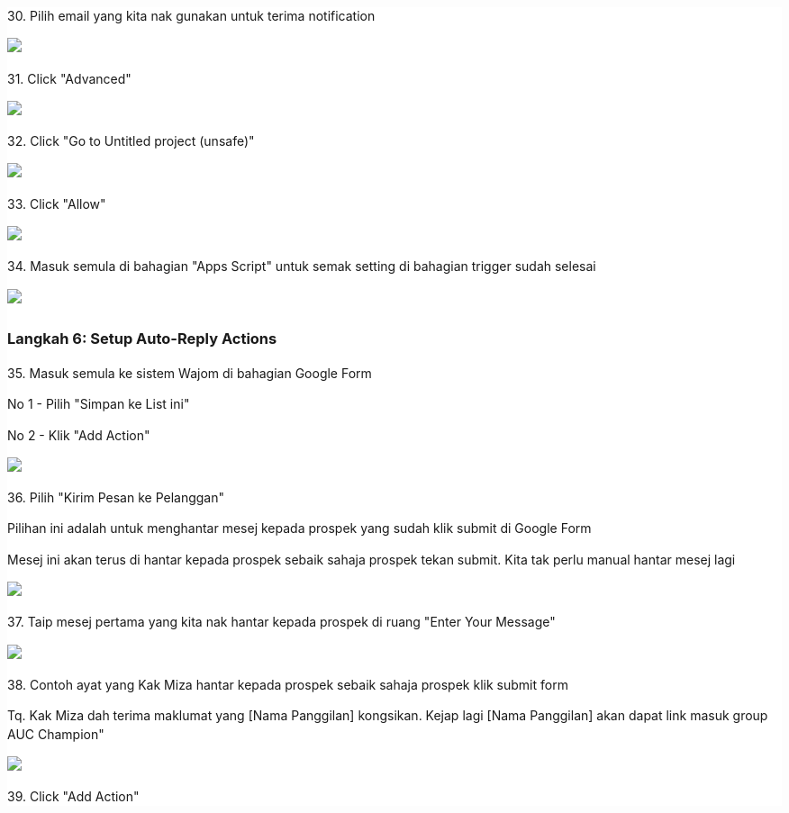 
30\. Pilih email yang kita nak gunakan untuk terima notification

![](https://ajeuwbhvhr.cloudimg.io/https://colony-recorder.s3.amazonaws.com/files/2025-09-07/0c815414-e4f5-4e87-92f2-9507c957cc17/ascreenshot.jpeg?tl_px=0,0&br_px=912,509&force_format=jpeg&q=100&wat_scale=81&wat=1&wat_opacity=0.7&wat_gravity=northwest&wat_url=https://colony-recorder.s3.us-west-1.amazonaws.com/images/watermarks/FB923C_standard.png&wat_pad=642,163)


31\. Click "Advanced"

![](https://ajeuwbhvhr.cloudimg.io/https://colony-recorder.s3.amazonaws.com/files/2025-09-07/3fd59811-1a8a-4eb9-9a51-707eee4f8ddf/ascreenshot.jpeg?tl_px=0,88&br_px=912,598&force_format=jpeg&q=100&wat_scale=81&wat=1&wat_opacity=0.7&wat_gravity=northwest&wat_url=https://colony-recorder.s3.us-west-1.amazonaws.com/images/watermarks/FB923C_standard.png&wat_pad=59,393)


32\. Click "Go to Untitled project (unsafe)"

![](https://ajeuwbhvhr.cloudimg.io/https://colony-recorder.s3.amazonaws.com/files/2025-09-07/1abe7069-2ba1-447c-87a5-695354490fae/ascreenshot.jpeg?tl_px=0,0&br_px=912,693&force_format=jpeg&q=100&width=1120.0&wat=1&wat_opacity=0.7&wat_gravity=northwest&wat_url=https://colony-recorder.s3.us-west-1.amazonaws.com/images/watermarks/FB923C_standard.png&wat_pad=191,731)


33\. Click "Allow"

![](https://ajeuwbhvhr.cloudimg.io/https://colony-recorder.s3.amazonaws.com/files/2025-09-07/d205638c-0193-45b7-8e56-de134c89a988/ascreenshot.jpeg?tl_px=0,0&br_px=912,777&force_format=jpeg&q=100&width=1120.0&wat=1&wat_opacity=0.7&wat_gravity=northwest&wat_url=https://colony-recorder.s3.us-west-1.amazonaws.com/images/watermarks/FB923C_standard.png&wat_pad=907,727)


34\. Masuk semula di bahagian "Apps Script" untuk semak setting di bahagian trigger sudah selesai

![](https://ajeuwbhvhr.cloudimg.io/https://colony-recorder.s3.amazonaws.com/files/2025-09-16/25d63e29-c836-4d69-8b8a-1ae8dfc87f4b/user_cropped_screenshot.webp?tl_px=0,95&br_px=1351,851&force_format=jpeg&q=100&width=1120.0)

### Langkah 6: Setup Auto-Reply Actions

35\. Masuk semula ke sistem Wajom di bahagian Google Form

No 1 - Pilih "Simpan ke List ini" 

No 2 - Klik "Add Action"

![](https://ajeuwbhvhr.cloudimg.io/https://colony-recorder.s3.amazonaws.com/files/2025-09-16/2afcf6fd-5669-4d70-b06f-5fa1eeb9abf8/user_cropped_screenshot.webp?tl_px=124,315&br_px=1254,947&force_format=jpeg&q=100&width=1120.0)


36\. Pilih "Kirim Pesan ke Pelanggan" 

Pilihan ini adalah untuk menghantar mesej kepada prospek yang sudah klik submit di Google Form

Mesej ini akan terus di hantar kepada prospek sebaik sahaja prospek tekan submit. Kita tak perlu manual hantar mesej lagi

![](https://ajeuwbhvhr.cloudimg.io/https://colony-recorder.s3.amazonaws.com/files/2025-09-16/7a4d0261-e45d-410f-840a-29ff19300b64/user_cropped_screenshot.webp?tl_px=194,404&br_px=1165,947&force_format=jpeg&q=100&width=971)


37\. Taip mesej pertama yang kita nak hantar kepada prospek di ruang "Enter Your Message"

![](https://ajeuwbhvhr.cloudimg.io/https://colony-recorder.s3.amazonaws.com/files/2025-09-16/e01b2ca0-a2ae-4c00-8dfb-8d07b2bd87ca/user_cropped_screenshot.webp?tl_px=190,202&br_px=1161,744&force_format=jpeg&q=100&width=971)


38\. Contoh ayat yang Kak Miza hantar kepada prospek sebaik sahaja prospek klik submit form

Tq. Kak Miza dah terima maklumat yang \[Nama Panggilan\] kongsikan. Kejap lagi \[Nama Panggilan\] akan dapat link masuk group AUC Champion"

![](https://ajeuwbhvhr.cloudimg.io/https://colony-recorder.s3.amazonaws.com/files/2025-09-16/b2279917-f970-4625-986b-7326db658ce2/user_cropped_screenshot.webp?tl_px=111,156&br_px=1240,787&force_format=jpeg&q=100&width=1120.0)


39\. Click "Add Action"
